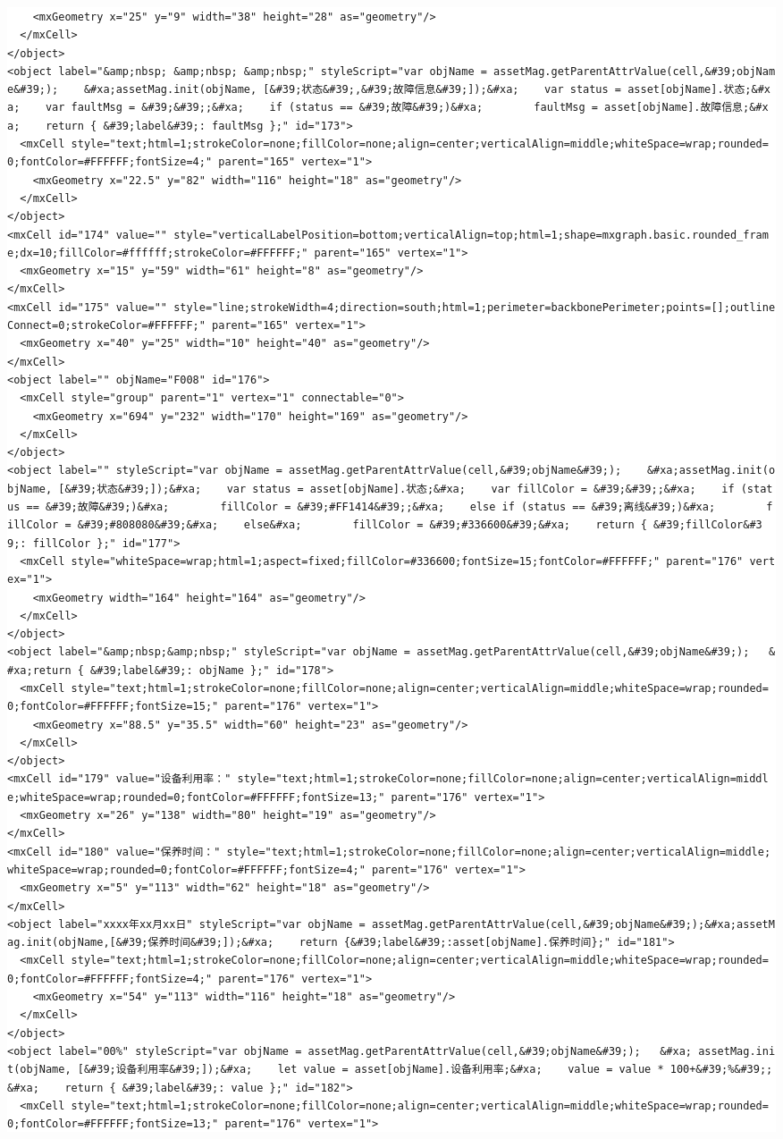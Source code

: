         <mxGeometry x="25" y="9" width="38" height="28" as="geometry"/>
      </mxCell>
    </object>
    <object label="&amp;nbsp; &amp;nbsp; &amp;nbsp;" styleScript="var objName = assetMag.getParentAttrValue(cell,&#39;objName&#39;);    &#xa;assetMag.init(objName, [&#39;状态&#39;,&#39;故障信息&#39;]);&#xa;    var status = asset[objName].状态;&#xa;    var faultMsg = &#39;&#39;;&#xa;    if (status == &#39;故障&#39;)&#xa;        faultMsg = asset[objName].故障信息;&#xa;    return { &#39;label&#39;: faultMsg };" id="173">
      <mxCell style="text;html=1;strokeColor=none;fillColor=none;align=center;verticalAlign=middle;whiteSpace=wrap;rounded=0;fontColor=#FFFFFF;fontSize=4;" parent="165" vertex="1">
        <mxGeometry x="22.5" y="82" width="116" height="18" as="geometry"/>
      </mxCell>
    </object>
    <mxCell id="174" value="" style="verticalLabelPosition=bottom;verticalAlign=top;html=1;shape=mxgraph.basic.rounded_frame;dx=10;fillColor=#ffffff;strokeColor=#FFFFFF;" parent="165" vertex="1">
      <mxGeometry x="15" y="59" width="61" height="8" as="geometry"/>
    </mxCell>
    <mxCell id="175" value="" style="line;strokeWidth=4;direction=south;html=1;perimeter=backbonePerimeter;points=[];outlineConnect=0;strokeColor=#FFFFFF;" parent="165" vertex="1">
      <mxGeometry x="40" y="25" width="10" height="40" as="geometry"/>
    </mxCell>
    <object label="" objName="F008" id="176">
      <mxCell style="group" parent="1" vertex="1" connectable="0">
        <mxGeometry x="694" y="232" width="170" height="169" as="geometry"/>
      </mxCell>
    </object>
    <object label="" styleScript="var objName = assetMag.getParentAttrValue(cell,&#39;objName&#39;);    &#xa;assetMag.init(objName, [&#39;状态&#39;]);&#xa;    var status = asset[objName].状态;&#xa;    var fillColor = &#39;&#39;;&#xa;    if (status == &#39;故障&#39;)&#xa;        fillColor = &#39;#FF1414&#39;;&#xa;    else if (status == &#39;离线&#39;)&#xa;        fillColor = &#39;#808080&#39;&#xa;    else&#xa;        fillColor = &#39;#336600&#39;&#xa;    return { &#39;fillColor&#39;: fillColor };" id="177">
      <mxCell style="whiteSpace=wrap;html=1;aspect=fixed;fillColor=#336600;fontSize=15;fontColor=#FFFFFF;" parent="176" vertex="1">
        <mxGeometry width="164" height="164" as="geometry"/>
      </mxCell>
    </object>
    <object label="&amp;nbsp;&amp;nbsp;" styleScript="var objName = assetMag.getParentAttrValue(cell,&#39;objName&#39;);   &#xa;return { &#39;label&#39;: objName };" id="178">
      <mxCell style="text;html=1;strokeColor=none;fillColor=none;align=center;verticalAlign=middle;whiteSpace=wrap;rounded=0;fontColor=#FFFFFF;fontSize=15;" parent="176" vertex="1">
        <mxGeometry x="88.5" y="35.5" width="60" height="23" as="geometry"/>
      </mxCell>
    </object>
    <mxCell id="179" value="设备利用率：" style="text;html=1;strokeColor=none;fillColor=none;align=center;verticalAlign=middle;whiteSpace=wrap;rounded=0;fontColor=#FFFFFF;fontSize=13;" parent="176" vertex="1">
      <mxGeometry x="26" y="138" width="80" height="19" as="geometry"/>
    </mxCell>
    <mxCell id="180" value="保养时间：" style="text;html=1;strokeColor=none;fillColor=none;align=center;verticalAlign=middle;whiteSpace=wrap;rounded=0;fontColor=#FFFFFF;fontSize=4;" parent="176" vertex="1">
      <mxGeometry x="5" y="113" width="62" height="18" as="geometry"/>
    </mxCell>
    <object label="xxxx年xx月xx日" styleScript="var objName = assetMag.getParentAttrValue(cell,&#39;objName&#39;);&#xa;assetMag.init(objName,[&#39;保养时间&#39;]);&#xa;    return {&#39;label&#39;:asset[objName].保养时间};" id="181">
      <mxCell style="text;html=1;strokeColor=none;fillColor=none;align=center;verticalAlign=middle;whiteSpace=wrap;rounded=0;fontColor=#FFFFFF;fontSize=4;" parent="176" vertex="1">
        <mxGeometry x="54" y="113" width="116" height="18" as="geometry"/>
      </mxCell>
    </object>
    <object label="00%" styleScript="var objName = assetMag.getParentAttrValue(cell,&#39;objName&#39;);   &#xa; assetMag.init(objName, [&#39;设备利用率&#39;]);&#xa;    let value = asset[objName].设备利用率;&#xa;    value = value * 100+&#39;%&#39;;&#xa;    return { &#39;label&#39;: value };" id="182">
      <mxCell style="text;html=1;strokeColor=none;fillColor=none;align=center;verticalAlign=middle;whiteSpace=wrap;rounded=0;fontColor=#FFFFFF;fontSize=13;" parent="176" vertex="1">
